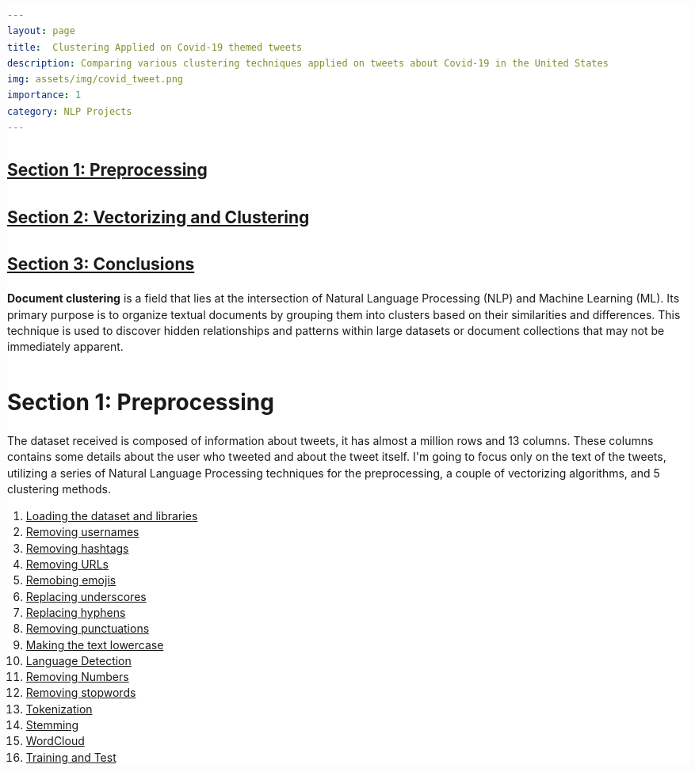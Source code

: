 ```yaml
---
layout: page
title:  Clustering Applied on Covid-19 themed tweets
description: Comparing various clustering techniques applied on tweets about Covid-19 in the United States
img: assets/img/covid_tweet.png
importance: 1
category: NLP Projects
---
```


## [Section 1: Preprocessing](#preproc)
## [Section 2: Vectorizing and Clustering](#vecclust)
## [Section 3: Conclusions ](#concl)


<b>Document clustering</b> is a field that lies at the intersection of Natural Language Processing (NLP) and Machine Learning (ML). Its primary purpose is to organize textual documents by grouping them into clusters based on their similarities and differences. This technique is used to discover hidden relationships and patterns within large datasets or document collections that may not be immediately apparent.


#  Section 1: Preprocessing
<a id='preproc'></a>

The dataset received is composed of information about tweets, it has almost a million rows and 13 columns.
These columns contains some details about the user who tweeted and about the tweet itself.
I'm going to focus only on the text of the tweets, utilizing a series of Natural Language Processing techniques for the preprocessing, a couple of vectorizing algorithms, and 5 clustering methods.


1. [Loading the dataset and libraries](#reading)
1. [Removing usernames](#usernames)
1. [Removing hashtags](#hashtags)
1. [Removing URLs](#url)
1. [Remobing  emojis](#emojis)
1. [Replacing underscores](#underscore)
1. [Replacing hyphens](#hyphen)
1. [Removing punctuations](#punctuations)
1. [Making the text lowercase](#lower_case)
1. [Language Detection](#langdetect)
1. [Removing Numbers](#numbers)
1. [Removing stopwords](#stopwords)
1. [Tokenization](#token)
1. [Stemming](#stemming) 
1. [WordCloud](#wordcloud)
1. [Training and Test](#traintest)
